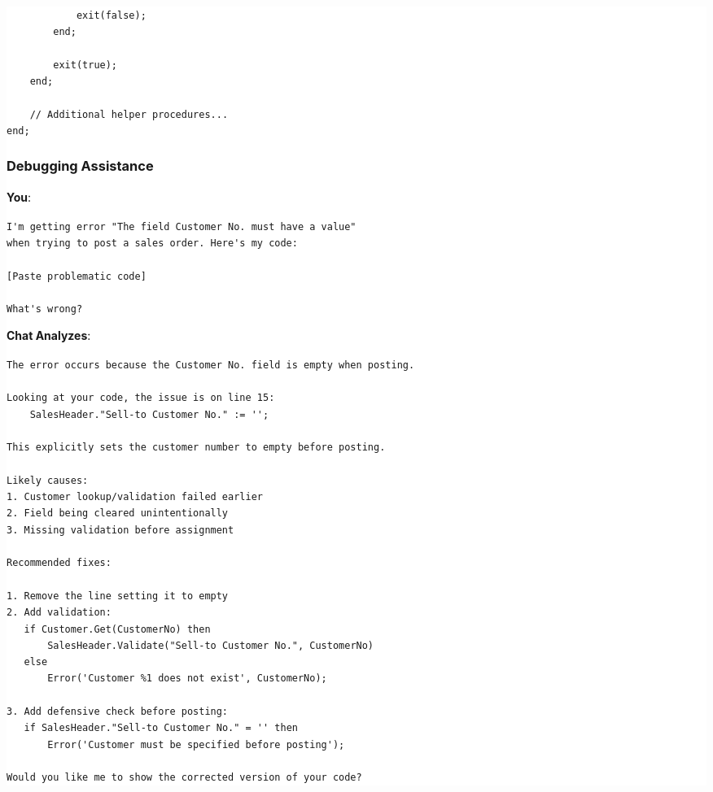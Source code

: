 ```al
            exit(false);
        end;

        exit(true);
    end;

    // Additional helper procedures...
end;
```

### Debugging Assistance

**You**:
```
I'm getting error "The field Customer No. must have a value" 
when trying to post a sales order. Here's my code:

[Paste problematic code]

What's wrong?
```

**Chat Analyzes**:
```
The error occurs because the Customer No. field is empty when posting.

Looking at your code, the issue is on line 15:
    SalesHeader."Sell-to Customer No." := '';

This explicitly sets the customer number to empty before posting.

Likely causes:
1. Customer lookup/validation failed earlier
2. Field being cleared unintentionally
3. Missing validation before assignment

Recommended fixes:

1. Remove the line setting it to empty
2. Add validation:
   if Customer.Get(CustomerNo) then
       SalesHeader.Validate("Sell-to Customer No.", CustomerNo)
   else
       Error('Customer %1 does not exist', CustomerNo);

3. Add defensive check before posting:
   if SalesHeader."Sell-to Customer No." = '' then
       Error('Customer must be specified before posting');

Would you like me to show the corrected version of your code?
```
